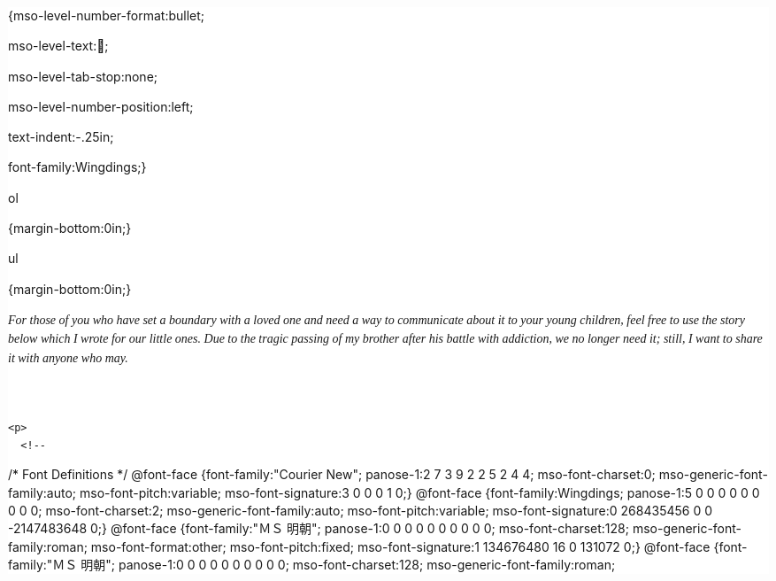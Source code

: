 {mso-level-number-format:bullet;
   
mso-level-text:;
   
mso-level-tab-stop:none;
   
mso-level-number-position:left;
   
text-indent:-.25in;
   
font-family:Wingdings;}
  
ol
   
{margin-bottom:0in;}
  
ul
   
{margin-bottom:0in;}
  
_<span><span style="font-family:&quot;">For those of you who have set a boundary with a loved one and need a way to communicate about it to your young children, feel free to use the story below which I wrote for our little ones. Due to the tragic passing of my brother after his battle with addiction, we no longer need it; still, I want to share it with anyone who may. </span></span>_

<div class="MsoNormal" style="line-height:200%;">
  <i><span><span style="font-family:&quot;">&nbsp;</span></span></i><b><span style="font-family:&quot;"> </span></b>
</div>

<div class="MsoNormal" style="line-height:200%;">
  <div class="separator" style="clear:both;text-align:center;">
    <a href="http://static1.squarespace.com/static/5a126df012abd96b9c736edf/t/5a163fb1047d59a21da7e90a/1511407846328//img.jpg.com/static/5a126df012abd96b9c736edf/t/5a163fb1047d59a21da7e90b/1511407537388/1000w/" /></a>
  </div>
  
  <p>
    </div> 
    
    <p>
      <!--
 /* Font Definitions */
@font-face
 {font-family:"Courier New";
 panose-1:2 7 3 9 2 2 5 2 4 4;
 mso-font-charset:0;
 mso-generic-font-family:auto;
 mso-font-pitch:variable;
 mso-font-signature:3 0 0 0 1 0;}
@font-face
 {font-family:Wingdings;
 panose-1:5 0 0 0 0 0 0 0 0 0;
 mso-font-charset:2;
 mso-generic-font-family:auto;
 mso-font-pitch:variable;
 mso-font-signature:0 268435456 0 0 -2147483648 0;}
@font-face
 {font-family:"ＭＳ 明朝";
 panose-1:0 0 0 0 0 0 0 0 0 0;
 mso-font-charset:128;
 mso-generic-font-family:roman;
 mso-font-format:other;
 mso-font-pitch:fixed;
 mso-font-signature:1 134676480 16 0 131072 0;}
@font-face
 {font-family:"ＭＳ 明朝";
 panose-1:0 0 0 0 0 0 0 0 0 0;
 mso-font-charset:128;
 mso-generic-font-family:roman;